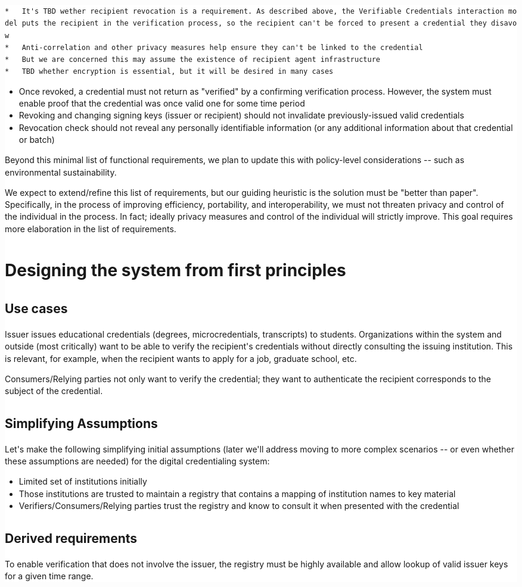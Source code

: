     *   It's TBD wether recipient revocation is a requirement. As described above, the Verifiable Credentials interaction model puts the recipient in the verification process, so the recipient can't be forced to present a credential they disavow
    *   Anti-correlation and other privacy measures help ensure they can't be linked to the credential
    *   But we are concerned this may assume the existence of recipient agent infrastructure
    *   TBD whether encryption is essential, but it will be desired in many cases
*   Once revoked, a credential must not return as "verified" by a confirming verification process. However, the system must enable proof that the credential was once valid one for some time period
*   Revoking and changing signing keys (issuer or recipient) should not invalidate previously-issued valid credentials
*   Revocation check should not reveal any personally identifiable information (or any additional information about that credential or batch)

Beyond this minimal list of functional requirements, we plan to update this with policy-level considerations -- such as environmental sustainability.

We expect to extend/refine this list of requirements, but our guiding heuristic is the solution must be "better than paper". Specifically, in the process of improving efficiency, portability, and interoperability, we must not threaten privacy and control of the individual in the process. In fact; ideally privacy measures and control of the individual will strictly improve. This goal requires more elaboration in the list of requirements.

# Designing the system from first principles


## Use cases

Issuer issues educational credentials (degrees, microcredentials, transcripts) to students. Organizations within the system and outside (most critically) want to be able to verify the recipient's credentials without directly consulting the issuing institution. This is relevant, for example, when the recipient wants to apply for a job, graduate school, etc.

Consumers/Relying parties not only want to verify the credential; they want to authenticate the recipient corresponds to the subject of the credential. 


## Simplifying Assumptions

Let's make the following simplifying initial assumptions (later we'll address moving to more complex scenarios -- or even whether these assumptions are needed) for the digital credentialing system:

*   Limited set of institutions initially
*   Those institutions are trusted to maintain a registry that contains a mapping of institution names to key material
*   Verifiers/Consumers/Relying parties trust the registry and know to consult it when presented with the credential


## Derived requirements

To enable verification that does not involve the issuer, the registry must be highly available and allow lookup of valid issuer keys for a given time range.
